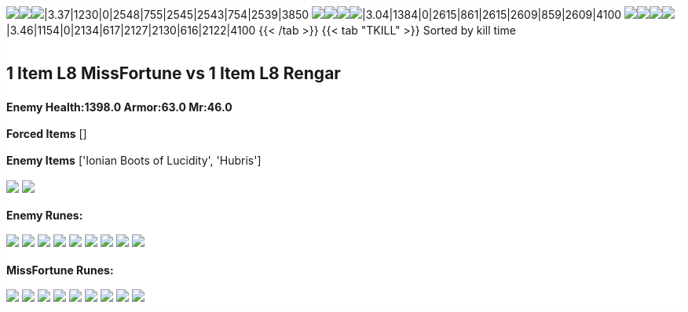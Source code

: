 ![](/item/3161.png)![](/item/1001.png)![](/item/1055.png)|3.37|1230|0|2548|755|2545|2543|754|2539|3850
![](/item/3181.png)![](/item/1001.png)![](/item/1055.png)![](/item/1036.png)|3.04|1384|0|2615|861|2615|2609|859|2609|4100
![](/item/3302.png)![](/item/1001.png)![](/item/1055.png)![](/item/1036.png)|3.46|1154|0|2134|617|2127|2130|616|2122|4100
{{< /tab >}}
{{< tab "TKILL" >}}
Sorted by kill time
## 1 Item L8 MissFortune vs 1 Item L8 Rengar

**Enemy Health:1398.0 Armor:63.0 Mr:46.0**


**Forced Items** []








**Enemy Items** ['Ionian Boots of Lucidity', 'Hubris']





![](/item/3158.png)
![](/item/6697.png)



**Enemy Runes:**





![](/Styles/Inspiration/FirstStrike/FirstStrike.png)
![](/Styles/Inspiration/MagicalFootwear/MagicalFootwear.png)
![](/Styles/Inspiration/FuturesMarket/FuturesMarket.png)
![](/Styles/Inspiration/CosmicInsight/CosmicInsight.png)
![](/Styles/Domination/SuddenImpact/SuddenImpact.png)
![](/Styles/Domination/TreasureHunter/TreasureHunter.png)
![](/StatMods/StatModsAdaptiveForceIcon.png)
![](/StatMods/StatModsAdaptiveForceIcon.png)
![](/StatMods/StatModsHealthScalingIcon.png)



**MissFortune Runes:**


![](/Styles/Precision/PressTheAttack/PressTheAttack.png)
![](/Styles/Precision/AbsorbLife/AbsorbLife.png)
![](/Styles/Precision/LegendAlacrity/LegendAlacrity.png)
![](/Styles/Precision/CutDown/CutDown.png)
![](/Styles/Sorcery/AbsoluteFocus/AbsoluteFocus.png)
![](/Styles/Sorcery/GatheringStorm/GatheringStorm.png)
![](/StatMods/StatModsAdaptiveForceIcon.png)
![](/StatMods/StatModsAdaptiveForceIcon.png)
![](/StatMods/StatModsHealthScalingIcon.png)

